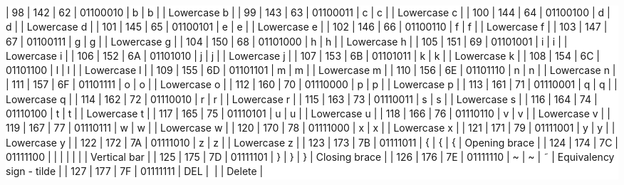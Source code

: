 | 98    | 142 | 62  | 01100010 | b      | &#98;       |           | Lowercase b                            |
| 99    | 143 | 63  | 01100011 | c      | &#99;       |           | Lowercase c                            |
| 100 | 144 | 64  | 01100100 | d      | &#100;      |           | Lowercase d                            |
| 101 | 145 | 65  | 01100101 | e      | &#101;      |           | Lowercase e                            |
| 102 | 146 | 66  | 01100110 | f      | &#102;      |           | Lowercase f                            |
| 103 | 147 | 67  | 01100111 | g      | &#103;      |           | Lowercase g                            |
| 104 | 150 | 68  | 01101000 | h      | &#104;      |           | Lowercase h                            |
| 105 | 151 | 69  | 01101001 | i      | &#105;      |           | Lowercase i                            |
| 106 | 152 | 6A  | 01101010 | j      | &#106;      |           | Lowercase j                            |
| 107 | 153 | 6B  | 01101011 | k      | &#107;      |           | Lowercase k                            |
| 108 | 154 | 6C  | 01101100 | l      | &#108;      |           | Lowercase l                            |
| 109 | 155 | 6D  | 01101101 | m      | &#109;      |           | Lowercase m                            |
| 110 | 156 | 6E  | 01101110 | n      | &#110;      |           | Lowercase n                            |
| 111 | 157 | 6F  | 01101111 | o      | &#111;      |           | Lowercase o                            |
| 112 | 160 | 70  | 01110000 | p      | &#112;      |           | Lowercase p                            |
| 113 | 161 | 71  | 01110001 | q      | &#113;      |           | Lowercase q                            |
| 114 | 162 | 72  | 01110010 | r      | &#114;      |           | Lowercase r                            |
| 115 | 163 | 73  | 01110011 | s      | &#115;      |           | Lowercase s                            |
| 116 | 164 | 74  | 01110100 | t      | &#116;      |           | Lowercase t                            |
| 117 | 165 | 75  | 01110101 | u      | &#117;      |           | Lowercase u                            |
| 118 | 166 | 76  | 01110110 | v      | &#118;      |           | Lowercase v                            |
| 119 | 167 | 77  | 01110111 | w      | &#119;      |           | Lowercase w                            |
| 120 | 170 | 78  | 01111000 | x      | &#120;      |           | Lowercase x                            |
| 121 | 171 | 79  | 01111001 | y      | &#121;      |           | Lowercase y                            |
| 122 | 172 | 7A  | 01111010 | z      | &#122;      |           | Lowercase z                            |
| 123 | 173 | 7B  | 01111011 | {      | &#123;      | &lcub;    | Opening brace                          |
| 124 | 174 | 7C  | 01111100 | \|     | &#124;      | &verbar;  | Vertical bar                           |
| 125 | 175 | 7D  | 01111101 | }      | &#125;      | &rcub;    | Closing brace                          |
| 126 | 176 | 7E  | 01111110 | ~      | &#126;      | &tilde;   | Equivalency sign - tilde               |
| 127 | 177 | 7F  | 01111111 | DEL    | &#127;      |           | Delete                                 |
